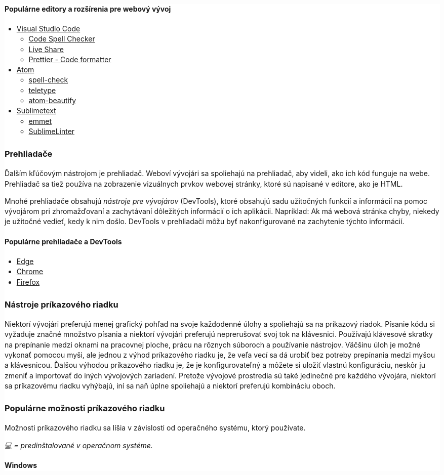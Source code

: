 #### Populárne editory a rozšírenia pre webový vývoj

- [Visual Studio Code](https://code.visualstudio.com/?WT.mc_id=academic-77807-sagibbon)  
  - [Code Spell Checker](https://marketplace.visualstudio.com/items?itemName=streetsidesoftware.code-spell-checker)  
  - [Live Share](https://marketplace.visualstudio.com/items?itemName=MS-vsliveshare.vsliveshare)  
  - [Prettier - Code formatter](https://marketplace.visualstudio.com/items?itemName=esbenp.prettier-vscode)  
- [Atom](https://atom.io/)  
  - [spell-check](https://atom.io/packages/spell-check)  
  - [teletype](https://atom.io/packages/teletype)  
  - [atom-beautify](https://atom.io/packages/atom-beautify)  
- [Sublimetext](https://www.sublimetext.com/)  
  - [emmet](https://emmet.io/)  
  - [SublimeLinter](http://www.sublimelinter.com/en/stable/)  

### Prehliadače

Ďalším kľúčovým nástrojom je prehliadač. Weboví vývojári sa spoliehajú na prehliadač, aby videli, ako ich kód funguje na webe. Prehliadač sa tiež používa na zobrazenie vizuálnych prvkov webovej stránky, ktoré sú napísané v editore, ako je HTML.

Mnohé prehliadače obsahujú *nástroje pre vývojárov* (DevTools), ktoré obsahujú sadu užitočných funkcií a informácií na pomoc vývojárom pri zhromažďovaní a zachytávaní dôležitých informácií o ich aplikácii. Napríklad: Ak má webová stránka chyby, niekedy je užitočné vedieť, kedy k nim došlo. DevTools v prehliadači môžu byť nakonfigurované na zachytenie týchto informácií.

#### Populárne prehliadače a DevTools

- [Edge](https://docs.microsoft.com/microsoft-edge/devtools-guide-chromium/?WT.mc_id=academic-77807-sagibbon)  
- [Chrome](https://developers.google.com/web/tools/chrome-devtools/)  
- [Firefox](https://developer.mozilla.org/docs/Tools)  

### Nástroje príkazového riadku

Niektorí vývojári preferujú menej grafický pohľad na svoje každodenné úlohy a spoliehajú sa na príkazový riadok. Písanie kódu si vyžaduje značné množstvo písania a niektorí vývojári preferujú neprerušovať svoj tok na klávesnici. Používajú klávesové skratky na prepínanie medzi oknami na pracovnej ploche, prácu na rôznych súboroch a používanie nástrojov. Väčšinu úloh je možné vykonať pomocou myši, ale jednou z výhod príkazového riadku je, že veľa vecí sa dá urobiť bez potreby prepínania medzi myšou a klávesnicou. Ďalšou výhodou príkazového riadku je, že je konfigurovateľný a môžete si uložiť vlastnú konfiguráciu, neskôr ju zmeniť a importovať do iných vývojových zariadení. Pretože vývojové prostredia sú také jedinečné pre každého vývojára, niektorí sa príkazovému riadku vyhýbajú, iní sa naň úplne spoliehajú a niektorí preferujú kombináciu oboch.

### Populárne možnosti príkazového riadku

Možnosti príkazového riadku sa líšia v závislosti od operačného systému, ktorý používate.

*💻 = predinštalované v operačnom systéme.*

#### Windows
